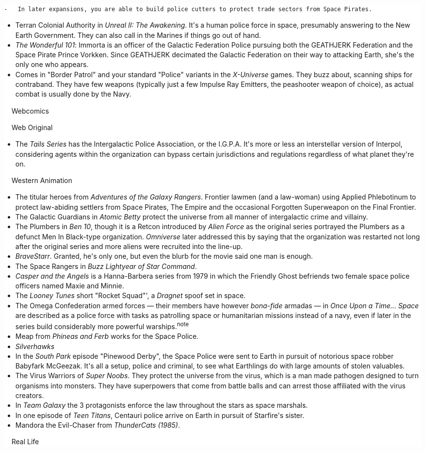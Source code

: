     -   In later expansions, you are able to build police cutters to protect trade sectors from Space Pirates.
-   Terran Colonial Authority in _Unreal II: The Awakening_. It's a human police force in space, presumably answering to the New Earth Government. They can also call in the Marines if things go out of hand.
-   _The Wonderful 101_: Immorta is an officer of the Galactic Federation Police pursuing both the GEATHJERK Federation and the Space Pirate Prince Vorkken. Since GEATHJERK decimated the Galactic Federation on their way to attacking Earth, she's the only one who appears.
-   Comes in "Border Patrol" and your standard "Police" variants in the _X-Universe_ games. They buzz about, scanning ships for contraband. They have few weapons (typically just a few Impulse Ray Emitters, the peashooter weapon of choice), as actual combat is usually done by the Navy.

    Webcomics 

    Web Original 

-   The _Tails Series_ has the Intergalactic Police Association, or the I.G.P.A. It's more or less an interstellar version of Interpol, considering agents within the organization can bypass certain jurisdictions and regulations regardless of what planet they're on.

    Western Animation 

-   The titular heroes from _Adventures of the Galaxy Rangers_. Frontier lawmen (and a law-woman) using Applied Phlebotinum to protect law-abiding settlers from Space Pirates, The Empire and the occasional Forgotten Superweapon on the Final Frontier.
-   The Galactic Guardians in _Atomic Betty_ protect the universe from all manner of intergalactic crime and villainy.
-   The Plumbers in _Ben 10_, though it is a Retcon introduced by _Alien Force_ as the original series portrayed the Plumbers as a defunct Men In Black\-type organization. _Omniverse_ later addressed this by saying that the organization was restarted not long after the original series and more aliens were recruited into the line-up.
-   _BraveStarr_. Granted, he's only one, but even the blurb for the movie said one man is enough.
-   The Space Rangers in _Buzz Lightyear of Star Command_.
-   _Casper and the Angels_ is a Hanna-Barbera series from 1979 in which the Friendly Ghost befriends two female space police officers named Maxie and Minnie.
-   The _Looney Tunes_ short "Rocket Squad"', a _Dragnet_ spoof set in space.
-   The Omega Confederation armed forces — their members have however _bona-fide_ armadas — in _Once Upon a Time... Space_ are described as a police force with tasks as patrolling space or humanitarian missions instead of a navy, even if later in the series build considerably more powerful warships.<sup>note&nbsp;</sup> 
-   Meap from _Phineas and Ferb_ works for the Space Police.
-   _Silverhawks_
-   In the _South Park_ episode "Pinewood Derby", the Space Police were sent to Earth in pursuit of notorious space robber Babyfark McGeezak. It's all a setup, police and criminal, to see what Earthlings do with large amounts of stolen valuables.
-   The Virus Warriors of _Super Noobs_. They protect the universe from the virus, which is a man made pathogen designed to turn organisms into monsters. They have superpowers that come from battle balls and can arrest those affiliated with the virus creators.
-   In _Team Galaxy_ the 3 protagonists enforce the law throughout the stars as space marshals.
-   In one episode of _Teen Titans_, Centauri police arrive on Earth in pursuit of Starfire's sister.
-   Mandora the Evil-Chaser from _ThunderCats (1985)_.

    Real Life 
